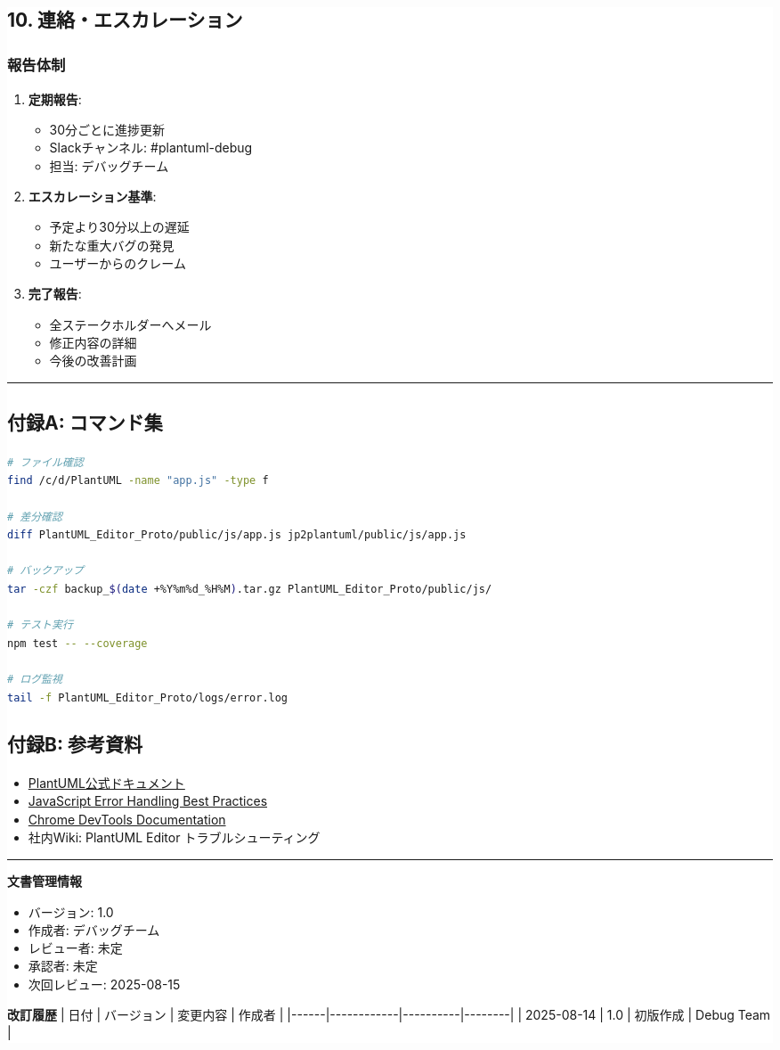 
## 10. 連絡・エスカレーション

### 報告体制

1. **定期報告**:
   - 30分ごとに進捗更新
   - Slackチャンネル: #plantuml-debug
   - 担当: デバッグチーム

2. **エスカレーション基準**:
   - 予定より30分以上の遅延
   - 新たな重大バグの発見
   - ユーザーからのクレーム

3. **完了報告**:
   - 全ステークホルダーへメール
   - 修正内容の詳細
   - 今後の改善計画

---

## 付録A: コマンド集

```bash
# ファイル確認
find /c/d/PlantUML -name "app.js" -type f

# 差分確認
diff PlantUML_Editor_Proto/public/js/app.js jp2plantuml/public/js/app.js

# バックアップ
tar -czf backup_$(date +%Y%m%d_%H%M).tar.gz PlantUML_Editor_Proto/public/js/

# テスト実行
npm test -- --coverage

# ログ監視
tail -f PlantUML_Editor_Proto/logs/error.log
```

## 付録B: 参考資料

- [PlantUML公式ドキュメント](https://plantuml.com/)
- [JavaScript Error Handling Best Practices](https://developer.mozilla.org/en-US/docs/Web/JavaScript/Guide/Error_handling)
- [Chrome DevTools Documentation](https://developer.chrome.com/docs/devtools/)
- 社内Wiki: PlantUML Editor トラブルシューティング

---

**文書管理情報**
- バージョン: 1.0
- 作成者: デバッグチーム
- レビュー者: 未定
- 承認者: 未定
- 次回レビュー: 2025-08-15

**改訂履歴**
| 日付 | バージョン | 変更内容 | 作成者 |
|------|------------|----------|--------|
| 2025-08-14 | 1.0 | 初版作成 | Debug Team |